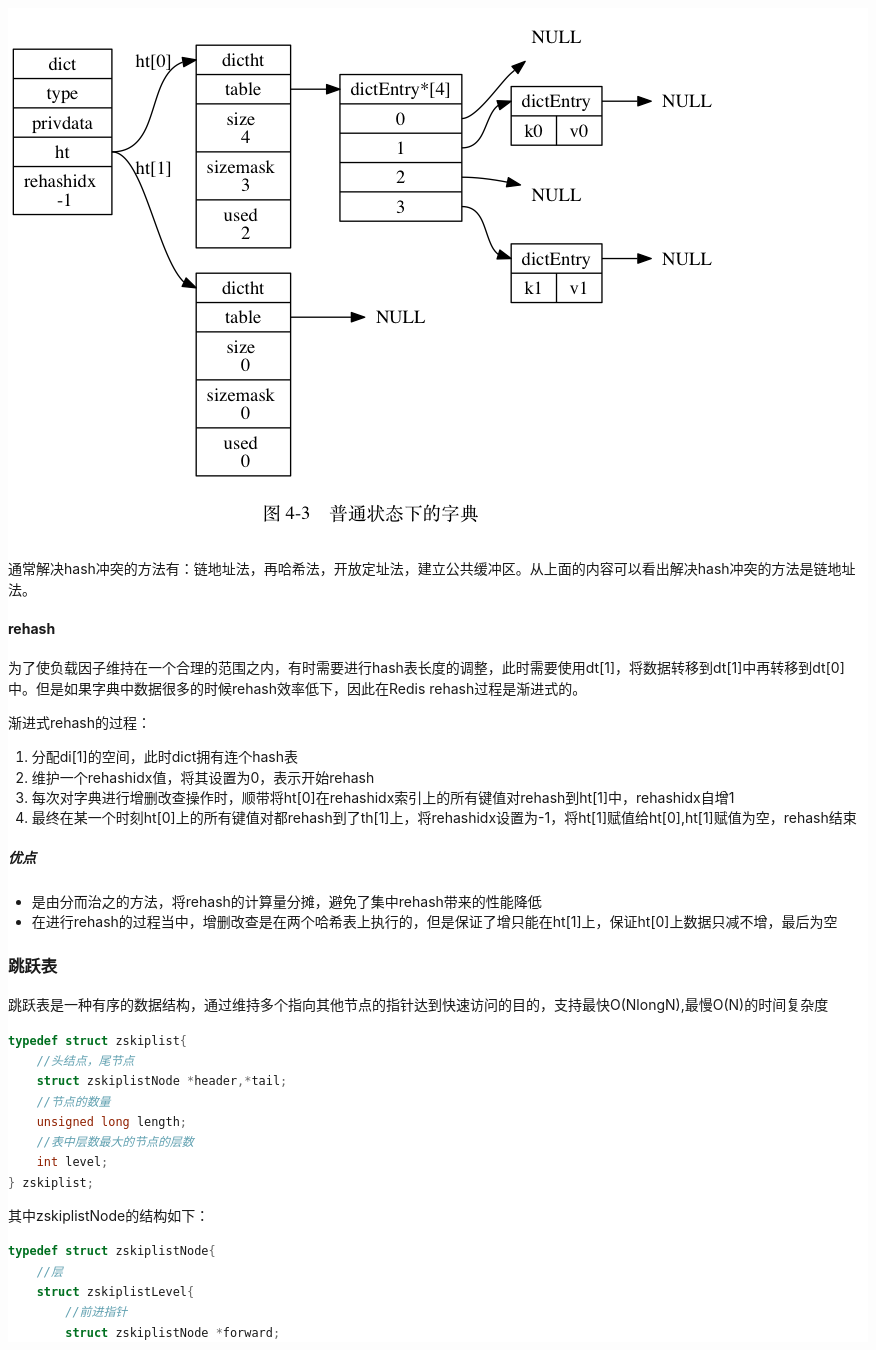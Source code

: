 ![dict](Redis简介-数据结构/dictNormal.png)  

通常解决hash冲突的方法有：链地址法，再哈希法，开放定址法，建立公共缓冲区。从上面的内容可以看出解决hash冲突的方法是链地址法。 


#### rehash
为了使负载因子维持在一个合理的范围之内，有时需要进行hash表长度的调整，此时需要使用dt[1]，将数据转移到dt[1]中再转移到dt[0]中。但是如果字典中数据很多的时候rehash效率低下，因此在Redis rehash过程是渐进式的。

渐进式rehash的过程：
1. 分配di[1]的空间，此时dict拥有连个hash表
2. 维护一个rehashidx值，将其设置为0，表示开始rehash
3. 每次对字典进行增删改查操作时，顺带将ht[0]在rehashidx索引上的所有键值对rehash到ht[1]中，rehashidx自增1
4. 最终在某一个时刻ht[0]上的所有键值对都rehash到了th[1]上，将rehashidx设置为-1，将ht[1]赋值给ht[0],ht[1]赋值为空，rehash结束

##### 优点
- 是由分而治之的方法，将rehash的计算量分摊，避免了集中rehash带来的性能降低
- 在进行rehash的过程当中，增删改查是在两个哈希表上执行的，但是保证了增只能在ht[1]上，保证ht[0]上数据只减不增，最后为空

### 跳跃表
跳跃表是一种有序的数据结构，通过维持多个指向其他节点的指针达到快速访问的目的，支持最快O(NlongN),最慢O(N)的时间复杂度

~~~c
typedef struct zskiplist{
    //头结点，尾节点
    struct zskiplistNode *header,*tail;
    //节点的数量
    unsigned long length;
    //表中层数最大的节点的层数
    int level;
} zskiplist;
~~~
其中zskiplistNode的结构如下：
~~~c
typedef struct zskiplistNode{
    //层
    struct zskiplistLevel{
        //前进指针
        struct zskiplistNode *forward;
~~~